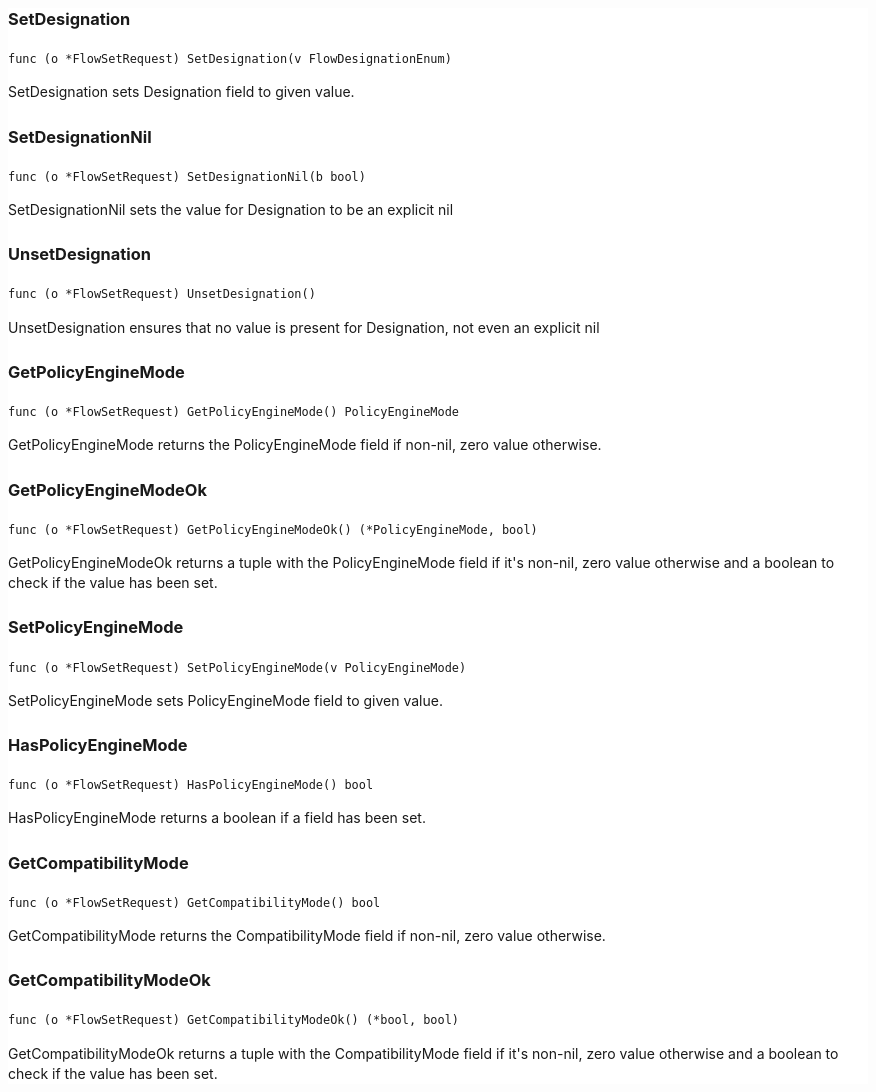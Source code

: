 ### SetDesignation

`func (o *FlowSetRequest) SetDesignation(v FlowDesignationEnum)`

SetDesignation sets Designation field to given value.


### SetDesignationNil

`func (o *FlowSetRequest) SetDesignationNil(b bool)`

 SetDesignationNil sets the value for Designation to be an explicit nil

### UnsetDesignation
`func (o *FlowSetRequest) UnsetDesignation()`

UnsetDesignation ensures that no value is present for Designation, not even an explicit nil
### GetPolicyEngineMode

`func (o *FlowSetRequest) GetPolicyEngineMode() PolicyEngineMode`

GetPolicyEngineMode returns the PolicyEngineMode field if non-nil, zero value otherwise.

### GetPolicyEngineModeOk

`func (o *FlowSetRequest) GetPolicyEngineModeOk() (*PolicyEngineMode, bool)`

GetPolicyEngineModeOk returns a tuple with the PolicyEngineMode field if it's non-nil, zero value otherwise
and a boolean to check if the value has been set.

### SetPolicyEngineMode

`func (o *FlowSetRequest) SetPolicyEngineMode(v PolicyEngineMode)`

SetPolicyEngineMode sets PolicyEngineMode field to given value.

### HasPolicyEngineMode

`func (o *FlowSetRequest) HasPolicyEngineMode() bool`

HasPolicyEngineMode returns a boolean if a field has been set.

### GetCompatibilityMode

`func (o *FlowSetRequest) GetCompatibilityMode() bool`

GetCompatibilityMode returns the CompatibilityMode field if non-nil, zero value otherwise.

### GetCompatibilityModeOk

`func (o *FlowSetRequest) GetCompatibilityModeOk() (*bool, bool)`

GetCompatibilityModeOk returns a tuple with the CompatibilityMode field if it's non-nil, zero value otherwise
and a boolean to check if the value has been set.
